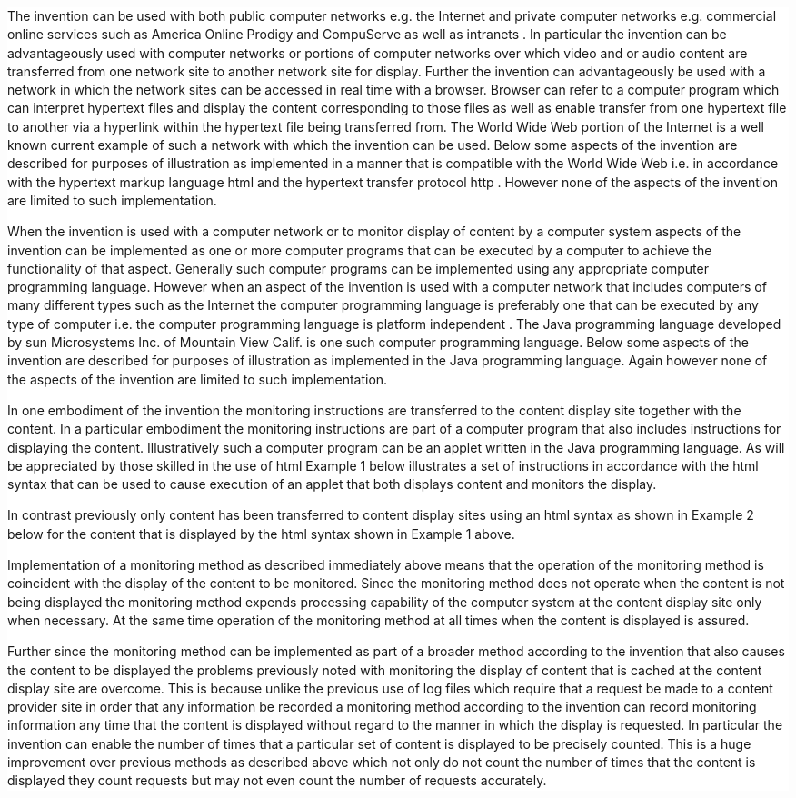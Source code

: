 The invention can be used with both public computer networks e.g. the Internet and private computer networks e.g. commercial online services such as America Online Prodigy and CompuServe as well as intranets . In particular the invention can be advantageously used with computer networks or portions of computer networks over which video and or audio content are transferred from one network site to another network site for display. Further the invention can advantageously be used with a network in which the network sites can be accessed in real time with a browser. Browser can refer to a computer program which can interpret hypertext files and display the content corresponding to those files as well as enable transfer from one hypertext file to another via a hyperlink within the hypertext file being transferred from. The World Wide Web portion of the Internet is a well known current example of such a network with which the invention can be used. Below some aspects of the invention are described for purposes of illustration as implemented in a manner that is compatible with the World Wide Web i.e. in accordance with the hypertext markup language html and the hypertext transfer protocol http . However none of the aspects of the invention are limited to such implementation.

When the invention is used with a computer network or to monitor display of content by a computer system aspects of the invention can be implemented as one or more computer programs that can be executed by a computer to achieve the functionality of that aspect. Generally such computer programs can be implemented using any appropriate computer programming language. However when an aspect of the invention is used with a computer network that includes computers of many different types such as the Internet the computer programming language is preferably one that can be executed by any type of computer i.e. the computer programming language is platform independent . The Java programming language developed by sun Microsystems Inc. of Mountain View Calif. is one such computer programming language. Below some aspects of the invention are described for purposes of illustration as implemented in the Java programming language. Again however none of the aspects of the invention are limited to such implementation.

In one embodiment of the invention the monitoring instructions are transferred to the content display site together with the content. In a particular embodiment the monitoring instructions are part of a computer program that also includes instructions for displaying the content. Illustratively such a computer program can be an applet written in the Java programming language. As will be appreciated by those skilled in the use of html Example 1 below illustrates a set of instructions in accordance with the html syntax that can be used to cause execution of an applet that both displays content and monitors the display.

In contrast previously only content has been transferred to content display sites using an html syntax as shown in Example 2 below for the content that is displayed by the html syntax shown in Example 1 above.

Implementation of a monitoring method as described immediately above means that the operation of the monitoring method is coincident with the display of the content to be monitored. Since the monitoring method does not operate when the content is not being displayed the monitoring method expends processing capability of the computer system at the content display site only when necessary. At the same time operation of the monitoring method at all times when the content is displayed is assured.

Further since the monitoring method can be implemented as part of a broader method according to the invention that also causes the content to be displayed the problems previously noted with monitoring the display of content that is cached at the content display site are overcome. This is because unlike the previous use of log files which require that a request be made to a content provider site in order that any information be recorded a monitoring method according to the invention can record monitoring information any time that the content is displayed without regard to the manner in which the display is requested. In particular the invention can enable the number of times that a particular set of content is displayed to be precisely counted. This is a huge improvement over previous methods as described above which not only do not count the number of times that the content is displayed they count requests but may not even count the number of requests accurately.
